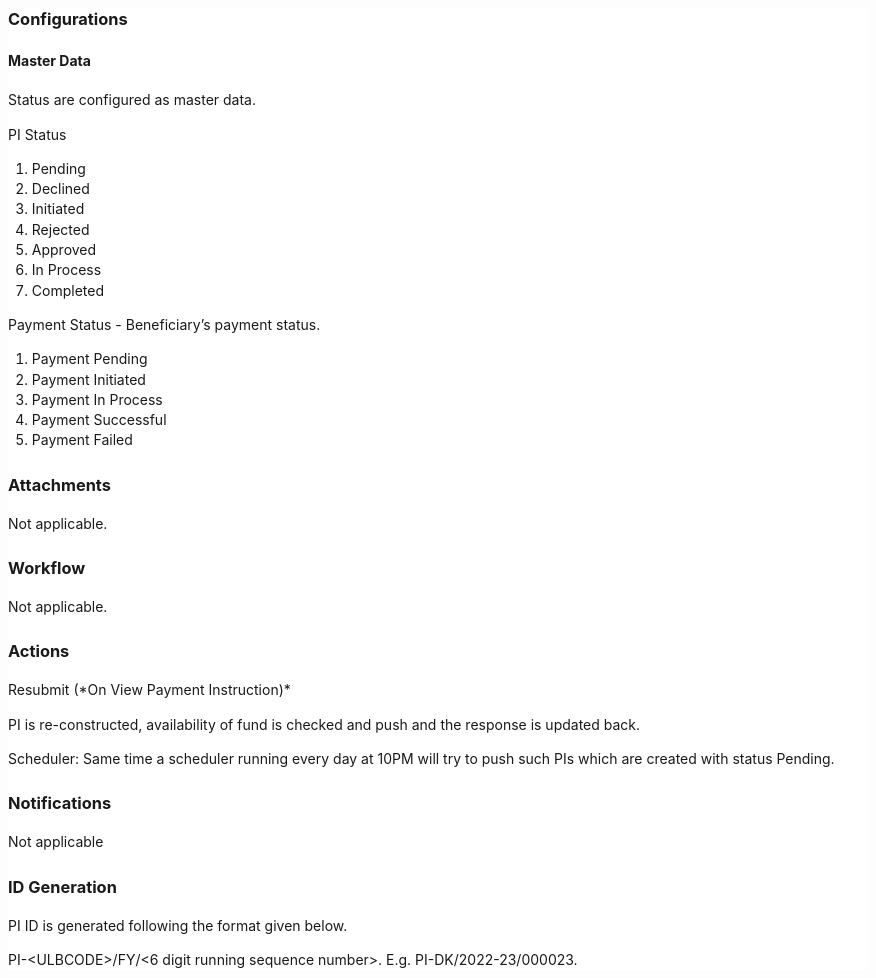 ### Configurations <a href="#configurations" id="configurations"></a>

#### Master Data <a href="#masterdata" id="masterdata"></a>

Status are configured as master data.

PI Status

1. Pending
2. Declined
3. Initiated
4. Rejected
5. Approved
6. In Process
7. Completed

Payment Status - Beneficiary’s payment status.

1. Payment Pending
2. Payment Initiated
3. Payment In Process
4. Payment Successful
5. Payment Failed

### Attachments <a href="#attachments" id="attachments"></a>

Not applicable.

### Workflow <a href="#workflow" id="workflow"></a>

Not applicable.

### Actions <a href="#actions" id="actions"></a>

Resubmit (\*On View Payment Instruction)\*

PI is re-constructed, availability of fund is checked and push and the response is updated back.

Scheduler: Same time a scheduler running every day at 10PM will try to push such PIs which are created with status Pending.

### Notifications <a href="#notifications" id="notifications"></a>

Not applicable

### ID Generation <a href="#idgeneration" id="idgeneration"></a>

PI ID is generated following the format given below.

PI-\<ULBCODE>/FY/<6 digit running sequence number>. E.g. PI-DK/2022-23/000023.
